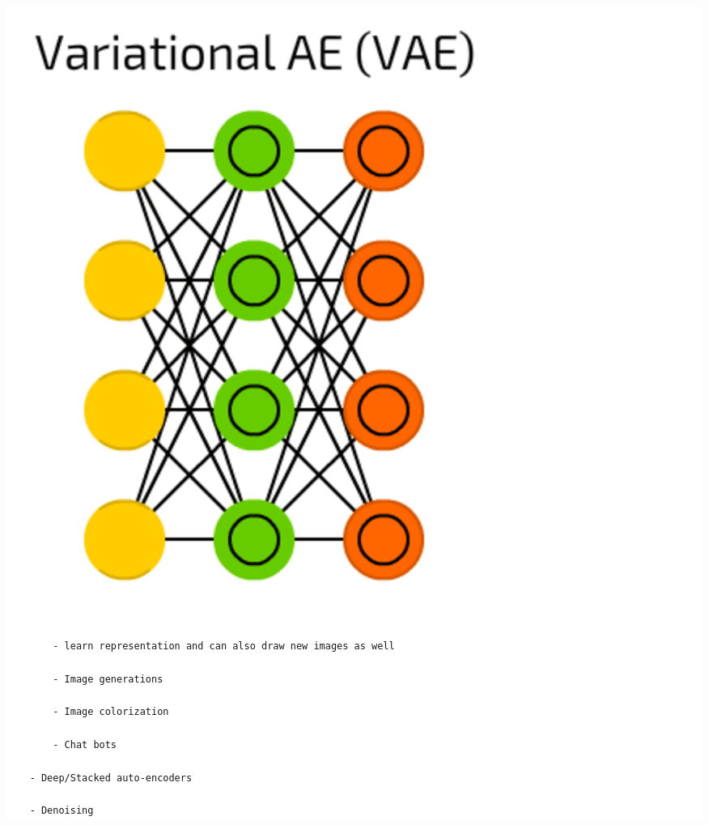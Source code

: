 ![](assets/9B86F72B-1B88-4849-AA88-EC9D50FAEA27.png)

			- learn representation and can also draw new images as well

			- Image generations

			- Image colorization

			- Chat bots

		- Deep/Stacked auto-encoders

		- Denoising